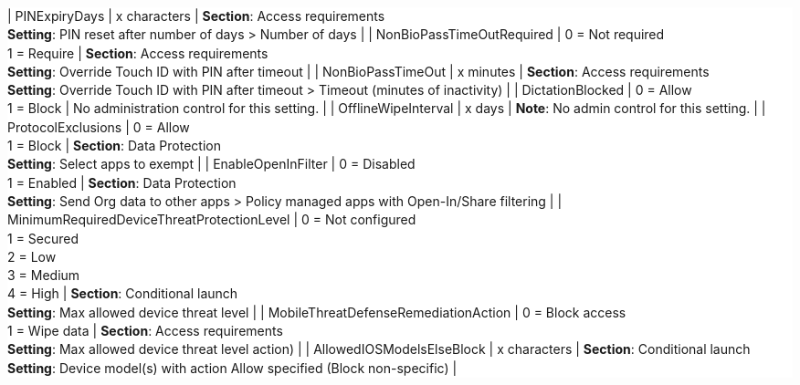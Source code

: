 | PINExpiryDays              | x characters​                                                                                                                                                                                                                                                                                           | **Section**: Access requirements<br>**Setting**: PIN reset after number of days > Number of days                                                                                                                                      |
| NonBioPassTimeOutRequired              | 0 = Not required<br>1 = Require                                                                                                                                                                                                                                                                                           | **Section**: Access requirements<br>**Setting**: Override Touch ID with PIN after timeout                                                                                                                                      |
| NonBioPassTimeOut              | x minutes​                                                                                                                                                                                                                                                                                           | **Section**: Access requirements<br>**Setting**: Override Touch ID with PIN after timeout > Timeout (minutes of inactivity)                                                                                                                                      |
| DictationBlocked              | 0 = Allow<br>1 = Block​                                                                                                                                                                                                                                                                                           | No administration control for this setting.                                                                                                                                      |
| OfflineWipeInterval              | x days​                                                                                                                                                                                                                                                                                           | **Note**: No admin control for this setting.                                                                                                                                      |
| ProtocolExclusions              | 0 = Allow<br>1 = Block​                                                                                                                                                                                                                                                                                           | **Section**: Data Protection<br>**Setting**: Select apps to exempt                                                                                                                                     |
| EnableOpenInFilter              | 0 = Disabled<br>1 = Enabled​                                                                                                                                                                                                                                                                                           | **Section**: Data Protection<br>**Setting**: Send Org data to other apps > Policy managed apps with Open-In/Share filtering                                                                                                                                     |
| MinimumRequiredDeviceThreatProtectionLevel              | 0 = Not configured<br>1 = Secured<br>2 = Low<br>3 = Medium<br>4 = High                                                                                                                                                                                                                                                                                           | **Section**: Conditional launch<br>**Setting**: Max allowed device threat level                                                                                                                                      |
| MobileThreatDefenseRemediationAction              | 0 = Block access<br>1 = Wipe data                                                                                                                                                                                                                                                                                           | **Section**: Access requirements<br>**Setting**: Max allowed device threat level action)                                                                                                                                      |
| AllowedIOSModelsElseBlock              | x characters​                                                                                                                                                                                                                                                                                           | **Section**: Conditional launch<br>**Setting**: Device model(s) with action Allow specified (Block non-specific)                                                                                                                                     |